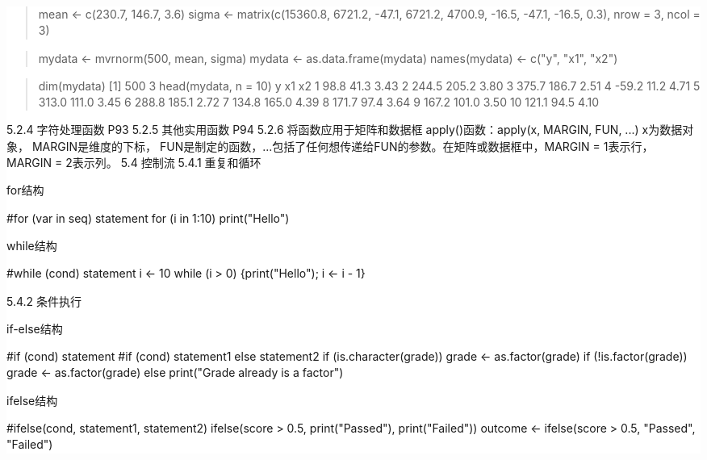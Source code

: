 > mean <- c(230.7, 146.7, 3.6)
> sigma <- matrix(c(15360.8, 6721.2, -47.1, 6721.2, 4700.9, -16.5, -47.1, -16.5, 0.3), nrow = 3, ncol = 3)

> mydata <- mvrnorm(500, mean, sigma)
> mydata <- as.data.frame(mydata)
> names(mydata) <- c("y", "x1", "x2")

> dim(mydata)
[1] 500   3
> head(mydata, n = 10)
       y    x1   x2
1   98.8  41.3 3.43
2  244.5 205.2 3.80
3  375.7 186.7 2.51
4  -59.2  11.2 4.71
5  313.0 111.0 3.45
6  288.8 185.1 2.72
7  134.8 165.0 4.39
8  171.7  97.4 3.64
9  167.2 101.0 3.50
10 121.1  94.5 4.10

5.2.4 字符处理函数 P93
5.2.5 其他实用函数 P94
5.2.6 将函数应用于矩阵和数据框
apply()函数：apply(x, MARGIN, FUN, ...)
x为数据对象， MARGIN是维度的下标， FUN是制定的函数，...包括了任何想传递给FUN的参数。在矩阵或数据框中，MARGIN = 1表示行， MARGIN = 2表示列。
5.4 控制流
5.4.1 重复和循环

for结构

#for (var in seq) statement
for (i in 1:10) print("Hello")


while结构

#while (cond) statement
i <- 10
while (i > 0) {print("Hello"); i <- i - 1}

5.4.2 条件执行

if-else结构

#if (cond) statement
#if (cond) statement1 else statement2
if (is.character(grade)) grade <- as.factor(grade)
if (!is.factor(grade)) grade <- as.factor(grade) else print("Grade already is a factor")


ifelse结构

#ifelse(cond, statement1, statement2)
ifelse(score > 0.5, print("Passed"), print("Failed"))
outcome <- ifelse(score > 0.5, "Passed", "Failed")
